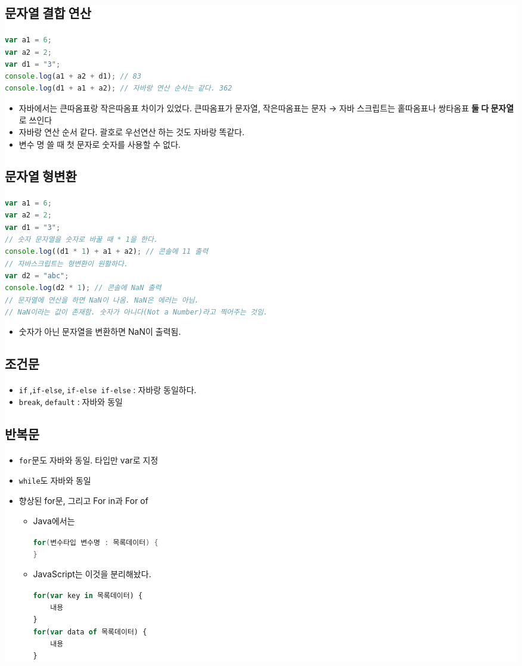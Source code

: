 ## 문자열 결합 연산

```jsx
var a1 = 6;
var a2 = 2;
var d1 = "3";
console.log(a1 + a2 + d1); // 83
console.log(d1 + a1 + a2); // 자바랑 연산 순서는 같다. 362
```

- 자바에서는 큰따옴표랑 작은따옴표 차이가 있었다. 큰따옴표가 문자열, 작은따옴표는 문자 → 자바 스크립트는 홑따옴표나 쌍타옴표 **둘 다 문자열**로 쓰인다
- 자바랑 연산 순서 같다. 괄호로 우선연산 하는 것도 자바랑 똑같다.
- 변수 명 쓸 때 첫 문자로 숫자를 사용할 수 없다.

## 문자열 형변환

```jsx
var a1 = 6;
var a2 = 2;
var d1 = "3";
// 숫자 문자열을 숫자로 바꿀 때 * 1을 한다.
console.log((d1 * 1) + a1 + a2); // 콘솔에 11 출력
// 자바스크립트는 형변환이 원활하다.
var d2 = "abc";
console.log(d2 * 1); // 콘솔에 NaN 출력
// 문자열에 연산을 하면 NaN이 나옴. NaN은 에러는 아님. 
// NaN이라는 값이 존재함. 숫자가 아니다(Not a Number)라고 찍어주는 것임.
```

- 숫자가 아닌 문자열을 변환하면 NaN이 출력됨.

## 조건문

- `if` ,`if-else`, `if-else if-else` : 자바랑 동일하다.
- `break`, `default` : 자바와 동일

## 반복문

- `for`문도 자바와 동일. 타입만 var로 지정
- `while`도 자바와 동일
- 향상된 for문, 그리고 For in과 For of
    
    - Java에서는
        
        ```java
        for(변수타입 변수명 : 목록데이터) {
        }
        ```
        
    - JavaScript는 이것을 분리해놨다.
        
        ```jsx
        for(var key in 목록데이터) {
        	내용
        }
        for(var data of 목록데이터) {
        	내용
        }
        ```
        